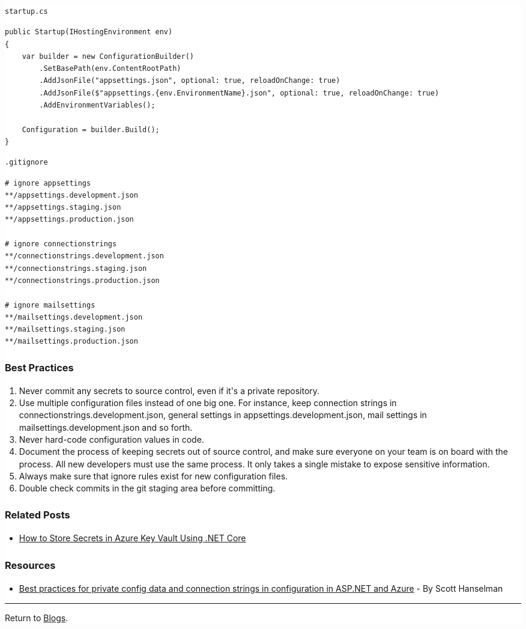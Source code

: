 `startup.cs`

    public Startup(IHostingEnvironment env)
    {
        var builder = new ConfigurationBuilder()
            .SetBasePath(env.ContentRootPath)
            .AddJsonFile("appsettings.json", optional: true, reloadOnChange: true)
            .AddJsonFile($"appsettings.{env.EnvironmentName}.json", optional: true, reloadOnChange: true)
            .AddEnvironmentVariables();

        Configuration = builder.Build();
    }

`.gitignore`

    # ignore appsettings
    **/appsettings.development.json
    **/appsettings.staging.json
    **/appsettings.production.json

    # ignore connectionstrings
    **/connectionstrings.development.json
    **/connectionstrings.staging.json
    **/connectionstrings.production.json

    # ignore mailsettings
    **/mailsettings.development.json
    **/mailsettings.staging.json
    **/mailsettings.production.json

### Best Practices

1. Never commit any secrets to source control, even if it's a private repository.
2. Use multiple configuration files instead of one big one. For instance, keep connection strings in connectionstrings.development.json, general settings in appsettings.development.json, mail settings in mailsettings.development.json and so forth.
3. Never hard-code configuration values in code.
4. Document the process of keeping secrets out of source control, and make sure everyone on your team is on board with the process. All new developers must use the same process. It only takes a single mistake to expose sensitive information.
5. Always make sure that ignore rules exist for new configuration files.
6. Double check commits in the git staging area before committing.

### Related Posts

* [How to Store Secrets in Azure Key Vault Using .NET Core](https://www.humankode.com/asp-net-core/how-to-store-secrets-in-azure-key-vault-using-net-core)

### Resources

* [Best practices for private config data and connection strings in configuration in ASP.NET and Azure](https://www.hanselman.com/blog/BestPracticesForPrivateConfigDataAndConnectionStringsInConfigurationInASPNETAndAzure.aspx) - By Scott Hanselman

---

Return to [Blogs](../index.md).